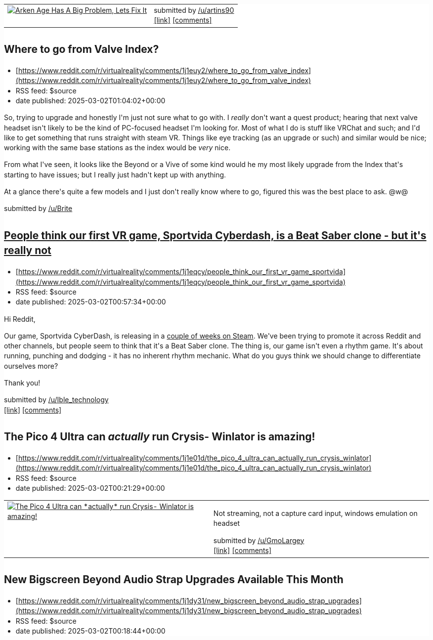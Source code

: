 <table> <tr><td> <a href="https://www.reddit.com/r/virtualreality/comments/1j1fsh4/arken_age_has_a_big_problem_lets_fix_it/"> <img src="https://external-preview.redd.it/RS3ncyiS4YEk875UgJRLS3fL8sE8WMe_oumMS_qDeWc.jpg?width=320&amp;crop=smart&amp;auto=webp&amp;s=c316c082925683b7b42eefebb536f534c870bf9d" alt="Arken Age Has A Big Problem, Lets Fix It" title="Arken Age Has A Big Problem, Lets Fix It" /> </a> </td><td> &#32; submitted by &#32; <a href="https://www.reddit.com/user/artins90"> /u/artins90 </a> <br/> <span><a href="https://www.youtube.com/watch?v=LDReetW2LXE">[link]</a></span> &#32; <span><a href="https://www.reddit.com/r/virtualreality/comments/1j1fsh4/arken_age_has_a_big_problem_lets_fix_it/">[comments]</a></span> </td></tr></table>

## Where to go from Valve Index?
 - [https://www.reddit.com/r/virtualreality/comments/1j1euy2/where_to_go_from_valve_index](https://www.reddit.com/r/virtualreality/comments/1j1euy2/where_to_go_from_valve_index)
 - RSS feed: $source
 - date published: 2025-03-02T01:04:02+00:00

<div class="md"><p>So, trying to upgrade and honestly I&#39;m just not sure what to go with. I <em>really</em> don&#39;t want a quest product; hearing that next valve headset isn&#39;t likely to be the kind of PC-focused headset I&#39;m looking for. Most of what I do is stuff like VRChat and such; and I&#39;d like to get something that runs straight with steam VR. Things like eye tracking (as an upgrade or such) and similar would be nice; working with the same base stations as the index would be <em>very</em> nice.</p> <p>From what I&#39;ve seen, it looks like the Beyond or a Vive of some kind would he my most likely upgrade from the Index that&#39;s starting to have issues; but I really just hadn&#39;t kept up with anything.</p> <p>At a glance there&#39;s quite a few models and I just don&#39;t really know where to go, figured this was the best place to ask. @w@</p> </div> &#32; submitted by &#32; <a href="https://www.reddit.com/user/Britefire"> /u/Brite

## People think our first VR game, Sportvida Cyberdash, is a Beat Saber clone - but it's really not
 - [https://www.reddit.com/r/virtualreality/comments/1j1eqcy/people_think_our_first_vr_game_sportvida](https://www.reddit.com/r/virtualreality/comments/1j1eqcy/people_think_our_first_vr_game_sportvida)
 - RSS feed: $source
 - date published: 2025-03-02T00:57:34+00:00

<div class="md"><p>Hi Reddit,</p> <p>Our game, Sportvida CyberDash, is releasing in a <a href="https://store.steampowered.com/app/3136070/Sportvida_CyberDash/">couple of weeks on Steam</a>. We&#39;ve been trying to promote it across Reddit and other channels, but people seem to think that it&#39;s a Beat Saber clone. The thing is, our game isn&#39;t even a rhythm game. It&#39;s about running, punching and dodging - it has no inherent rhythm mechanic. What do you guys think we should change to differentiate ourselves more?</p> <p>Thank you!</p> </div> &#32; submitted by &#32; <a href="https://www.reddit.com/user/Ible_technology"> /u/Ible_technology </a> <br/> <span><a href="https://www.reddit.com/r/virtualreality/comments/1j1eqcy/people_think_our_first_vr_game_sportvida/">[link]</a></span> &#32; <span><a href="https://www.reddit.com/r/virtualreality/comments/1j1eqcy/people_think_our_first_vr_game_sportvida/">[comments]</a></span>

## The Pico 4 Ultra can *actually* run Crysis- Winlator is amazing!
 - [https://www.reddit.com/r/virtualreality/comments/1j1e01d/the_pico_4_ultra_can_actually_run_crysis_winlator](https://www.reddit.com/r/virtualreality/comments/1j1e01d/the_pico_4_ultra_can_actually_run_crysis_winlator)
 - RSS feed: $source
 - date published: 2025-03-02T00:21:29+00:00

<table> <tr><td> <a href="https://www.reddit.com/r/virtualreality/comments/1j1e01d/the_pico_4_ultra_can_actually_run_crysis_winlator/"> <img src="https://external-preview.redd.it/6R5ITqJ0HlBgPyDC1B9OOLGoAYrF7PBZvT1PhE9ZKAs.jpg?width=320&amp;crop=smart&amp;auto=webp&amp;s=89ab97d21b835df17cff446854a9dd2ceb3697e0" alt="The Pico 4 Ultra can *actually* run Crysis- Winlator is amazing!" title="The Pico 4 Ultra can *actually* run Crysis- Winlator is amazing!" /> </a> </td><td> <div class="md"><p>Not streaming, not a capture card input, windows emulation on headset </p> </div> &#32; submitted by &#32; <a href="https://www.reddit.com/user/GmoLargey"> /u/GmoLargey </a> <br/> <span><a href="https://youtu.be/eneIGfdP2cM">[link]</a></span> &#32; <span><a href="https://www.reddit.com/r/virtualreality/comments/1j1e01d/the_pico_4_ultra_can_actually_run_crysis_winlator/">[comments]</a></span> </td></tr></table>

## New Bigscreen Beyond Audio Strap Upgrades Available This Month
 - [https://www.reddit.com/r/virtualreality/comments/1j1dy31/new_bigscreen_beyond_audio_strap_upgrades](https://www.reddit.com/r/virtualreality/comments/1j1dy31/new_bigscreen_beyond_audio_strap_upgrades)
 - RSS feed: $source
 - date published: 2025-03-02T00:18:44+00:00
